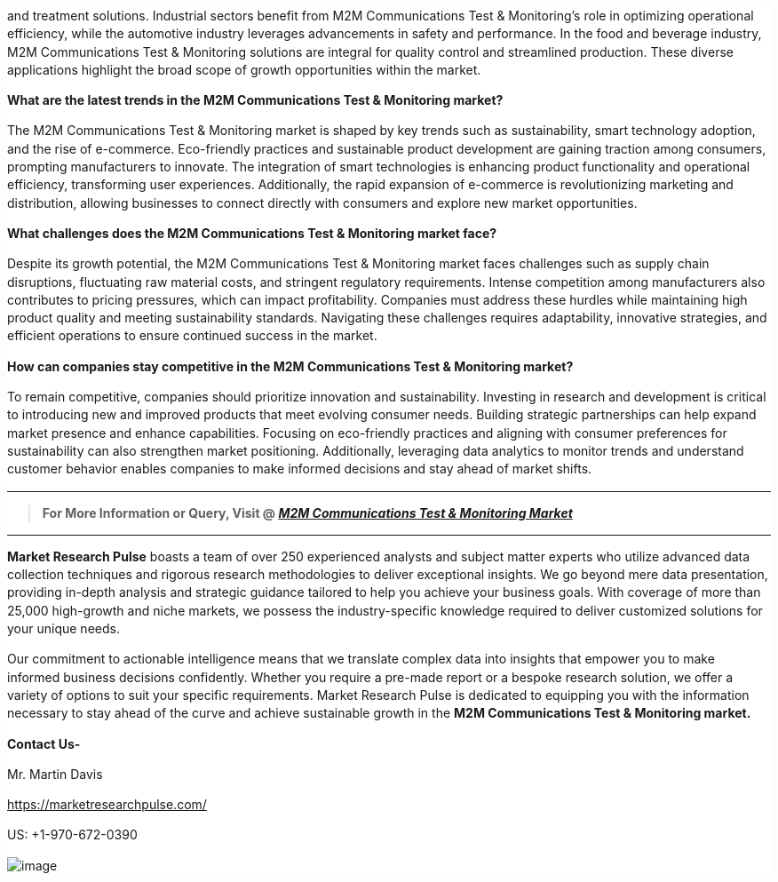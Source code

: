 and treatment solutions. Industrial sectors benefit from M2M Communications Test & Monitoring&rsquo;s role in optimizing operational efficiency, while the automotive industry leverages advancements in safety and performance. In the food and beverage industry, M2M Communications Test & Monitoring solutions are integral for quality control and streamlined production. These diverse applications highlight the broad scope of growth opportunities within the market.</p><p><strong>What are the latest trends in the M2M Communications Test & Monitoring market?</strong></p><p>The M2M Communications Test & Monitoring market is shaped by key trends such as sustainability, smart technology adoption, and the rise of e-commerce. Eco-friendly practices and sustainable product development are gaining traction among consumers, prompting manufacturers to innovate. The integration of smart technologies is enhancing product functionality and operational efficiency, transforming user experiences. Additionally, the rapid expansion of e-commerce is revolutionizing marketing and distribution, allowing businesses to connect directly with consumers and explore new market opportunities.</p><p><strong>What challenges does the M2M Communications Test & Monitoring market face?</strong></p><p>Despite its growth potential, the M2M Communications Test & Monitoring market faces challenges such as supply chain disruptions, fluctuating raw material costs, and stringent regulatory requirements. Intense competition among manufacturers also contributes to pricing pressures, which can impact profitability. Companies must address these hurdles while maintaining high product quality and meeting sustainability standards. Navigating these challenges requires adaptability, innovative strategies, and efficient operations to ensure continued success in the market.</p><p><strong>How can companies stay competitive in the M2M Communications Test & Monitoring market?</strong></p><p>To remain competitive, companies should prioritize innovation and sustainability. Investing in research and development is critical to introducing new and improved products that meet evolving consumer needs. Building strategic partnerships can help expand market presence and enhance capabilities. Focusing on eco-friendly practices and aligning with consumer preferences for sustainability can also strengthen market positioning. Additionally, leveraging data analytics to monitor trends and understand customer behavior enables companies to make informed decisions and stay ahead of market shifts.</p><hr /><blockquote><p><strong>For More Information or Query, Visit @&nbsp;<em><a href="https://marketresearchpulse.com/report/150237/m2m-communications-test-monitoring-market?utm_source=Linkedin&utm_medium=019">M2M Communications Test & Monitoring Market</a></em></strong></p></blockquote><hr /><p><strong>Market Research Pulse</strong> boasts a team of over 250 experienced analysts and subject matter experts who utilize advanced data collection techniques and rigorous research methodologies to deliver exceptional insights. We go beyond mere data presentation, providing in-depth analysis and strategic guidance tailored to help you achieve your business goals. With coverage of more than 25,000 high-growth and niche markets, we possess the industry-specific knowledge required to deliver customized solutions for your unique needs.</p><p>Our commitment to actionable intelligence means that we translate complex data into insights that empower you to make informed business decisions confidently. Whether you require a pre-made report or a bespoke research solution, we offer a variety of options to suit your specific requirements. Market Research Pulse is dedicated to equipping you with the information necessary to stay ahead of the curve and achieve sustainable growth in the <strong>M2M Communications Test & Monitoring market.</strong></p><p><strong>Contact Us-</strong></p><p>Mr. Martin Davis</p><p>https://marketresearchpulse.com/</p><p>US: +1-970-672-0390</p>
![image](https://github.com/user-attachments/assets/18f72663-1b3d-4c14-b0d0-f332dbbfcfc1)
